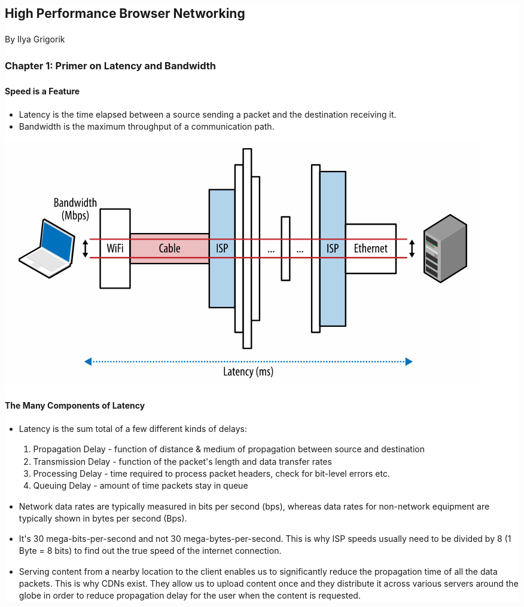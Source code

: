 ## High Performance Browser Networking

By Ilya Grigorik

### Chapter 1: Primer on Latency and Bandwidth

#### Speed is a Feature

- Latency is the time elapsed between a source sending a packet and the destination receiving it.
- Bandwidth is the maximum throughput of a communication path.

<img src="img/lat-band.png" alt="Visual representation of latency and bandwidth." />

#### The Many Components of Latency

- Latency is the sum total of a few different kinds of delays:

  1. Propagation Delay - function of distance & medium of propagation between source and destination
  2. Transmission Delay - function of the packet's length and data transfer rates
  3. Processing Delay - time required to process packet headers, check for bit-level errors etc.
  4. Queuing Delay - amount of time packets stay in queue

- Network data rates are typically measured in bits per second (bps), whereas data rates for non-network equipment are typically shown in bytes per second (Bps).

- It's 30 mega-bits-per-second and not 30 mega-bytes-per-second. This is why ISP speeds usually need to be divided by 8 (1 Byte = 8 bits) to find out the true speed of the internet connection.

- Serving content from a nearby location to the client enables us to significantly reduce the propagation time of all the data packets. This is why CDNs exist. They allow us to upload content once and they distribute it across various servers around the globe in order to reduce propagation delay for the user when the content is requested.
